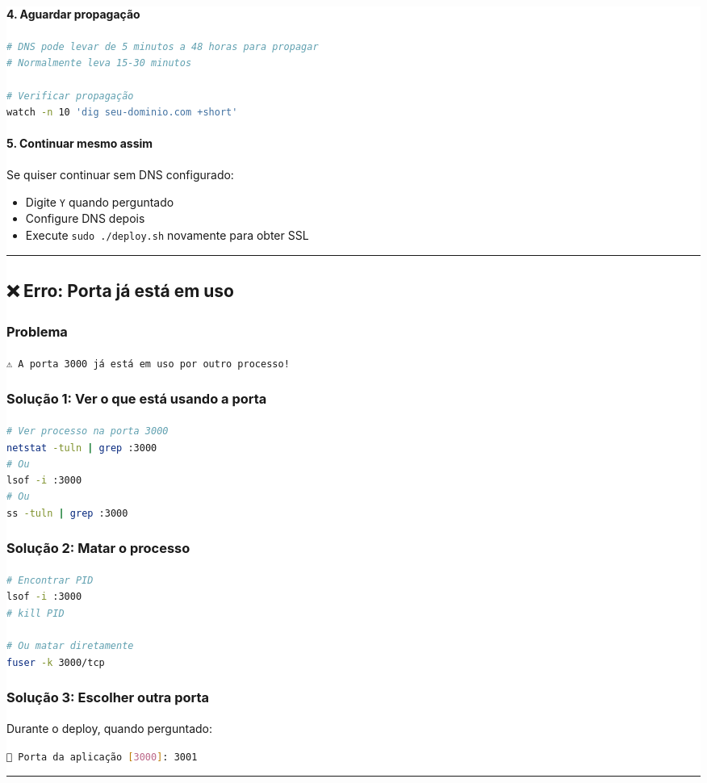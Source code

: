 #### 4. Aguardar propagação
```bash
# DNS pode levar de 5 minutos a 48 horas para propagar
# Normalmente leva 15-30 minutos

# Verificar propagação
watch -n 10 'dig seu-dominio.com +short'
```

#### 5. Continuar mesmo assim
Se quiser continuar sem DNS configurado:
- Digite `Y` quando perguntado
- Configure DNS depois
- Execute `sudo ./deploy.sh` novamente para obter SSL

---

## ❌ Erro: Porta já está em uso

### Problema
```bash
⚠️ A porta 3000 já está em uso por outro processo!
```

### Solução 1: Ver o que está usando a porta
```bash
# Ver processo na porta 3000
netstat -tuln | grep :3000
# Ou
lsof -i :3000
# Ou
ss -tuln | grep :3000
```

### Solução 2: Matar o processo
```bash
# Encontrar PID
lsof -i :3000
# kill PID

# Ou matar diretamente
fuser -k 3000/tcp
```

### Solução 3: Escolher outra porta
Durante o deploy, quando perguntado:
```bash
🔧 Porta da aplicação [3000]: 3001
```

---
